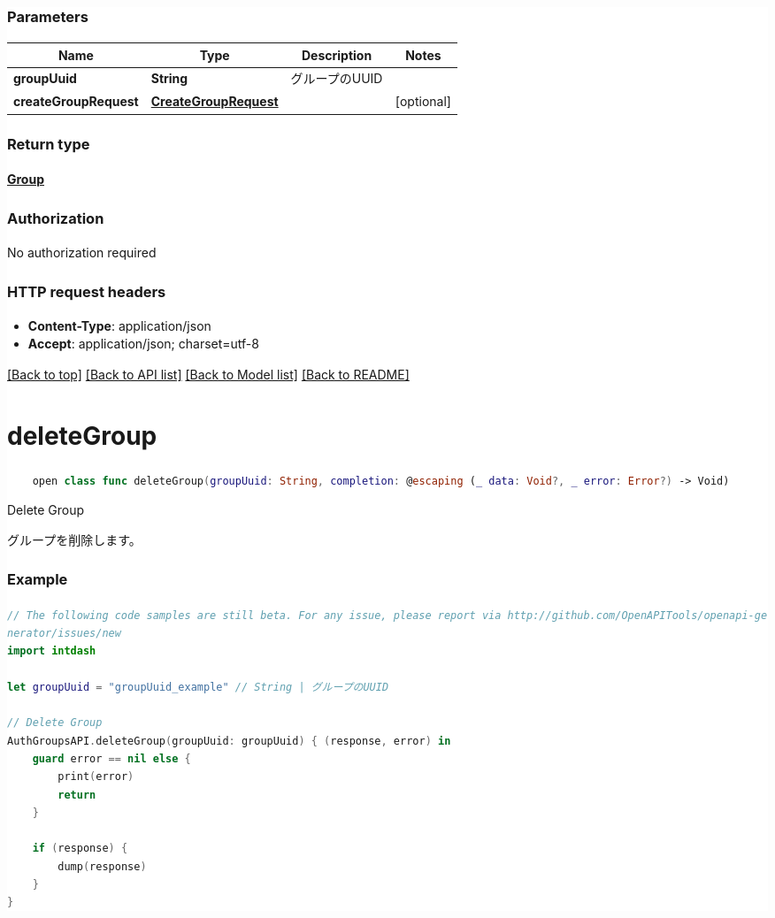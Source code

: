 ### Parameters

Name | Type | Description  | Notes
------------- | ------------- | ------------- | -------------
 **groupUuid** | **String** | グループのUUID | 
 **createGroupRequest** | [**CreateGroupRequest**](CreateGroupRequest.md) |  | [optional] 

### Return type

[**Group**](Group.md)

### Authorization

No authorization required

### HTTP request headers

 - **Content-Type**: application/json
 - **Accept**: application/json; charset=utf-8

[[Back to top]](#) [[Back to API list]](../README.md#documentation-for-api-endpoints) [[Back to Model list]](../README.md#documentation-for-models) [[Back to README]](../README.md)

# **deleteGroup**
```swift
    open class func deleteGroup(groupUuid: String, completion: @escaping (_ data: Void?, _ error: Error?) -> Void)
```

Delete Group

グループを削除します。

### Example
```swift
// The following code samples are still beta. For any issue, please report via http://github.com/OpenAPITools/openapi-generator/issues/new
import intdash

let groupUuid = "groupUuid_example" // String | グループのUUID

// Delete Group
AuthGroupsAPI.deleteGroup(groupUuid: groupUuid) { (response, error) in
    guard error == nil else {
        print(error)
        return
    }

    if (response) {
        dump(response)
    }
}
```
